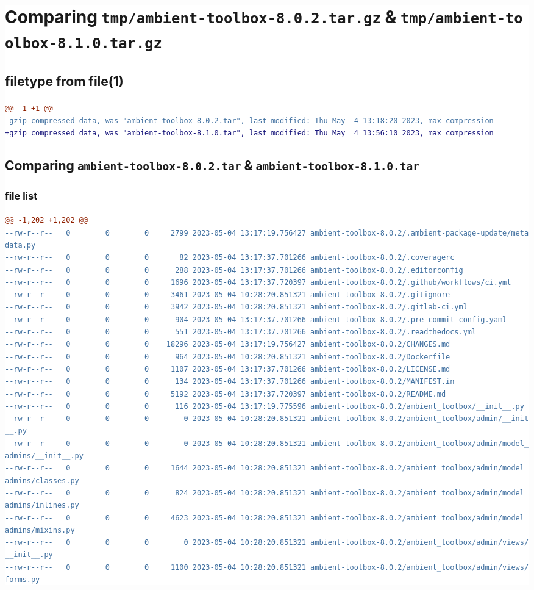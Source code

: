 # Comparing `tmp/ambient-toolbox-8.0.2.tar.gz` & `tmp/ambient-toolbox-8.1.0.tar.gz`

## filetype from file(1)

```diff
@@ -1 +1 @@
-gzip compressed data, was "ambient-toolbox-8.0.2.tar", last modified: Thu May  4 13:18:20 2023, max compression
+gzip compressed data, was "ambient-toolbox-8.1.0.tar", last modified: Thu May  4 13:56:10 2023, max compression
```

## Comparing `ambient-toolbox-8.0.2.tar` & `ambient-toolbox-8.1.0.tar`

### file list

```diff
@@ -1,202 +1,202 @@
--rw-r--r--   0        0        0     2799 2023-05-04 13:17:19.756427 ambient-toolbox-8.0.2/.ambient-package-update/metadata.py
--rw-r--r--   0        0        0       82 2023-05-04 13:17:37.701266 ambient-toolbox-8.0.2/.coveragerc
--rw-r--r--   0        0        0      288 2023-05-04 13:17:37.701266 ambient-toolbox-8.0.2/.editorconfig
--rw-r--r--   0        0        0     1696 2023-05-04 13:17:37.720397 ambient-toolbox-8.0.2/.github/workflows/ci.yml
--rw-r--r--   0        0        0     3461 2023-05-04 10:28:20.851321 ambient-toolbox-8.0.2/.gitignore
--rw-r--r--   0        0        0     3942 2023-05-04 10:28:20.851321 ambient-toolbox-8.0.2/.gitlab-ci.yml
--rw-r--r--   0        0        0      904 2023-05-04 13:17:37.701266 ambient-toolbox-8.0.2/.pre-commit-config.yaml
--rw-r--r--   0        0        0      551 2023-05-04 13:17:37.701266 ambient-toolbox-8.0.2/.readthedocs.yml
--rw-r--r--   0        0        0    18296 2023-05-04 13:17:19.756427 ambient-toolbox-8.0.2/CHANGES.md
--rw-r--r--   0        0        0      964 2023-05-04 10:28:20.851321 ambient-toolbox-8.0.2/Dockerfile
--rw-r--r--   0        0        0     1107 2023-05-04 13:17:37.701266 ambient-toolbox-8.0.2/LICENSE.md
--rw-r--r--   0        0        0      134 2023-05-04 13:17:37.701266 ambient-toolbox-8.0.2/MANIFEST.in
--rw-r--r--   0        0        0     5192 2023-05-04 13:17:37.720397 ambient-toolbox-8.0.2/README.md
--rw-r--r--   0        0        0      116 2023-05-04 13:17:19.775596 ambient-toolbox-8.0.2/ambient_toolbox/__init__.py
--rw-r--r--   0        0        0        0 2023-05-04 10:28:20.851321 ambient-toolbox-8.0.2/ambient_toolbox/admin/__init__.py
--rw-r--r--   0        0        0        0 2023-05-04 10:28:20.851321 ambient-toolbox-8.0.2/ambient_toolbox/admin/model_admins/__init__.py
--rw-r--r--   0        0        0     1644 2023-05-04 10:28:20.851321 ambient-toolbox-8.0.2/ambient_toolbox/admin/model_admins/classes.py
--rw-r--r--   0        0        0      824 2023-05-04 10:28:20.851321 ambient-toolbox-8.0.2/ambient_toolbox/admin/model_admins/inlines.py
--rw-r--r--   0        0        0     4623 2023-05-04 10:28:20.851321 ambient-toolbox-8.0.2/ambient_toolbox/admin/model_admins/mixins.py
--rw-r--r--   0        0        0        0 2023-05-04 10:28:20.851321 ambient-toolbox-8.0.2/ambient_toolbox/admin/views/__init__.py
--rw-r--r--   0        0        0     1100 2023-05-04 10:28:20.851321 ambient-toolbox-8.0.2/ambient_toolbox/admin/views/forms.py
```